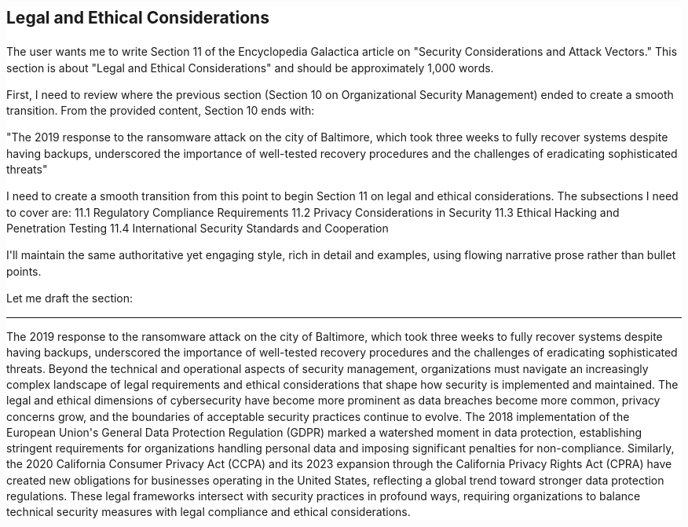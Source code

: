 ## Legal and Ethical Considerations

<think>The user wants me to write Section 11 of the Encyclopedia Galactica article on "Security Considerations and Attack Vectors." This section is about "Legal and Ethical Considerations" and should be approximately 1,000 words.

First, I need to review where the previous section (Section 10 on Organizational Security Management) ended to create a smooth transition. From the provided content, Section 10 ends with:

"The 2019 response to the ransomware attack on the city of Baltimore, which took three weeks to fully recover systems despite having backups, underscored the importance of well-tested recovery procedures and the challenges of eradicating sophisticated threats"

I need to create a smooth transition from this point to begin Section 11 on legal and ethical considerations. The subsections I need to cover are:
11.1 Regulatory Compliance Requirements
11.2 Privacy Considerations in Security
11.3 Ethical Hacking and Penetration Testing
11.4 International Security Standards and Cooperation

I'll maintain the same authoritative yet engaging style, rich in detail and examples, using flowing narrative prose rather than bullet points.

Let me draft the section:

---

The 2019 response to the ransomware attack on the city of Baltimore, which took three weeks to fully recover systems despite having backups, underscored the importance of well-tested recovery procedures and the challenges of eradicating sophisticated threats. Beyond the technical and operational aspects of security management, organizations must navigate an increasingly complex landscape of legal requirements and ethical considerations that shape how security is implemented and maintained. The legal and ethical dimensions of cybersecurity have become more prominent as data breaches become more common, privacy concerns grow, and the boundaries of acceptable security practices continue to evolve. The 2018 implementation of the European Union's General Data Protection Regulation (GDPR) marked a watershed moment in data protection, establishing stringent requirements for organizations handling personal data and imposing significant penalties for non-compliance. Similarly, the 2020 California Consumer Privacy Act (CCPA) and its 2023 expansion through the California Privacy Rights Act (CPRA) have created new obligations for businesses operating in the United States, reflecting a global trend toward stronger data protection regulations. These legal frameworks intersect with security practices in profound ways, requiring organizations to balance technical security measures with legal compliance and ethical considerations.
